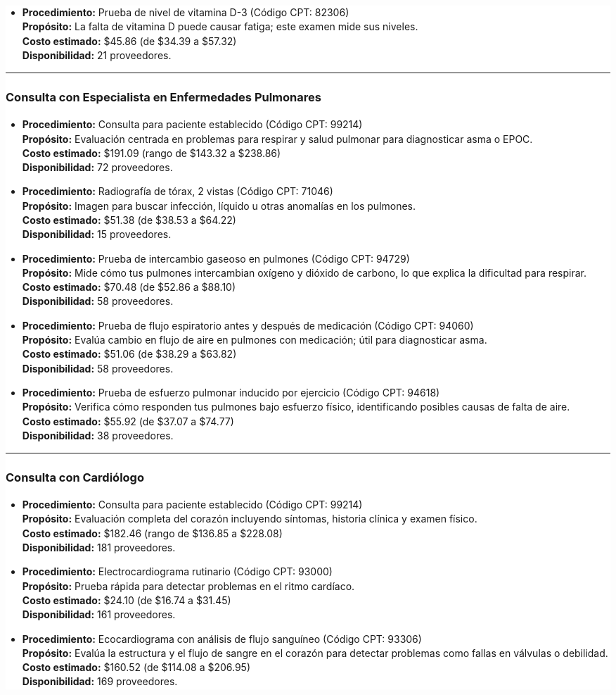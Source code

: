 - **Procedimiento:** Prueba de nivel de vitamina D-3 (Código CPT: 82306)  
  **Propósito:** La falta de vitamina D puede causar fatiga; este examen mide sus niveles.  
  **Costo estimado:** $45.86 (de $34.39 a $57.32)  
  **Disponibilidad:** 21 proveedores.

---

### Consulta con Especialista en Enfermedades Pulmonares

- **Procedimiento:** Consulta para paciente establecido (Código CPT: 99214)  
  **Propósito:** Evaluación centrada en problemas para respirar y salud pulmonar para diagnosticar asma o EPOC.  
  **Costo estimado:** $191.09 (rango de $143.32 a $238.86)  
  **Disponibilidad:** 72 proveedores.

- **Procedimiento:** Radiografía de tórax, 2 vistas (Código CPT: 71046)  
  **Propósito:** Imagen para buscar infección, líquido u otras anomalías en los pulmones.  
  **Costo estimado:** $51.38 (de $38.53 a $64.22)  
  **Disponibilidad:** 15 proveedores.

- **Procedimiento:** Prueba de intercambio gaseoso en pulmones (Código CPT: 94729)  
  **Propósito:** Mide cómo tus pulmones intercambian oxígeno y dióxido de carbono, lo que explica la dificultad para respirar.  
  **Costo estimado:** $70.48 (de $52.86 a $88.10)  
  **Disponibilidad:** 58 proveedores.

- **Procedimiento:** Prueba de flujo espiratorio antes y después de medicación (Código CPT: 94060)  
  **Propósito:** Evalúa cambio en flujo de aire en pulmones con medicación; útil para diagnosticar asma.  
  **Costo estimado:** $51.06 (de $38.29 a $63.82)  
  **Disponibilidad:** 58 proveedores.

- **Procedimiento:** Prueba de esfuerzo pulmonar inducido por ejercicio (Código CPT: 94618)  
  **Propósito:** Verifica cómo responden tus pulmones bajo esfuerzo físico, identificando posibles causas de falta de aire.  
  **Costo estimado:** $55.92 (de $37.07 a $74.77)  
  **Disponibilidad:** 38 proveedores.

---

### Consulta con Cardiólogo

- **Procedimiento:** Consulta para paciente establecido (Código CPT: 99214)  
  **Propósito:** Evaluación completa del corazón incluyendo síntomas, historia clínica y examen físico.  
  **Costo estimado:** $182.46 (rango de $136.85 a $228.08)  
  **Disponibilidad:** 181 proveedores.

- **Procedimiento:** Electrocardiograma rutinario (Código CPT: 93000)  
  **Propósito:** Prueba rápida para detectar problemas en el ritmo cardíaco.  
  **Costo estimado:** $24.10 (de $16.74 a $31.45)  
  **Disponibilidad:** 161 proveedores.

- **Procedimiento:** Ecocardiograma con análisis de flujo sanguíneo (Código CPT: 93306)  
  **Propósito:** Evalúa la estructura y el flujo de sangre en el corazón para detectar problemas como fallas en válvulas o debilidad.  
  **Costo estimado:** $160.52 (de $114.08 a $206.95)  
  **Disponibilidad:** 169 proveedores.
